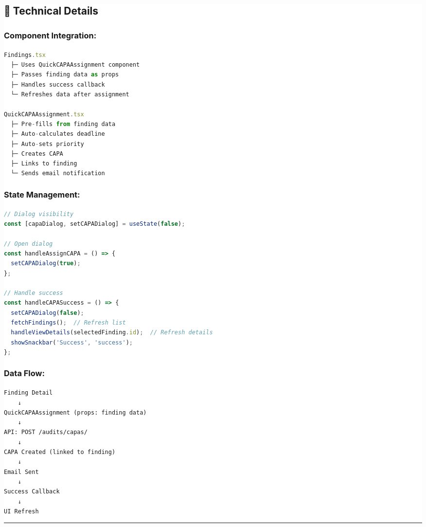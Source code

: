 
## 🔧 **Technical Details**

### **Component Integration:**
```typescript
Findings.tsx
  ├─ Uses QuickCAPAAssignment component
  ├─ Passes finding data as props
  ├─ Handles success callback
  └─ Refreshes data after assignment

QuickCAPAAssignment.tsx
  ├─ Pre-fills from finding data
  ├─ Auto-calculates deadline
  ├─ Auto-sets priority
  ├─ Creates CAPA
  ├─ Links to finding
  └─ Sends email notification
```

### **State Management:**
```typescript
// Dialog visibility
const [capaDialog, setCAPADialog] = useState(false);

// Open dialog
const handleAssignCAPA = () => {
  setCAPADialog(true);
};

// Handle success
const handleCAPASuccess = () => {
  setCAPADialog(false);
  fetchFindings();  // Refresh list
  handleViewDetails(selectedFinding.id);  // Refresh details
  showSnackbar('Success', 'success');
};
```

### **Data Flow:**
```
Finding Detail
    ↓
QuickCAPAAssignment (props: finding data)
    ↓
API: POST /audits/capas/
    ↓
CAPA Created (linked to finding)
    ↓
Email Sent
    ↓
Success Callback
    ↓
UI Refresh
```

---